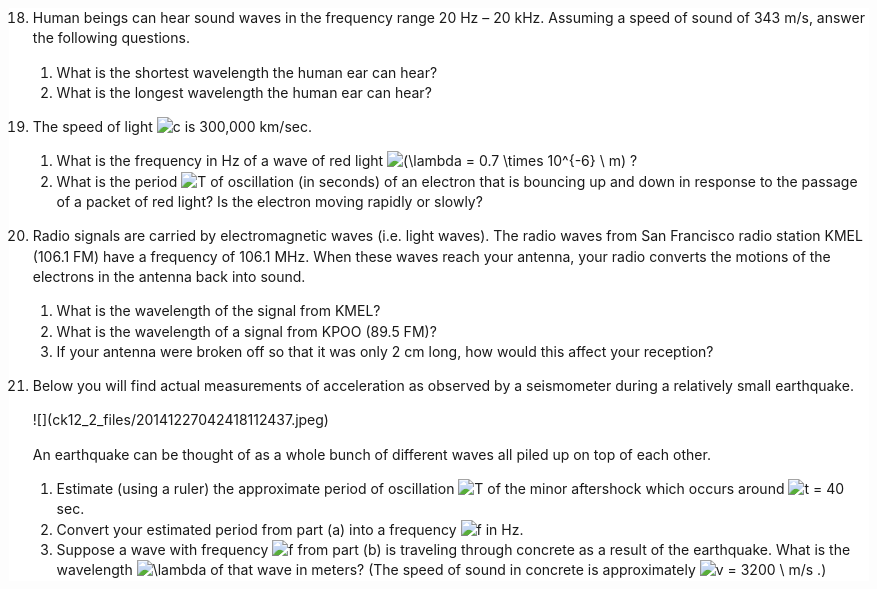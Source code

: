 18. Human beings can hear sound waves in the frequency range 20 Hz –
    20 kHz. Assuming a speed of sound of 343 m/s, answer the
    following questions.
    1.  What is the shortest wavelength the human ear can hear?
    2.  What is the longest wavelength the human ear can hear?

19. The speed of light
    ![c](ck12_math_images_dir/ff94f53c1a04eac9031c58c091dedbc4.png) is
    300,000 km/sec.
    1.  What is the frequency in Hz of a wave of red light ![(\\lambda =
        0.7 \\times 10\^{-6}
        \\ m)](ck12_math_images_dir/f9c70b1fe6c16dab3e4f50fe04ca5ff3.png)
        ?
    2.  What is the period
        ![T](ck12_math_images_dir/a7284843d100e640c0e00ae83ab66a90.png)
        of oscillation (in seconds) of an electron that is bouncing up
        and down in response to the passage of a packet of red light? Is
        the electron moving rapidly or slowly?

20. Radio signals are carried by electromagnetic waves (i.e.
    light waves). The radio waves from San Francisco radio station KMEL
    (106.1 FM) have a frequency of 106.1 MHz. When these waves reach
    your antenna, your radio converts the motions of the electrons in
    the antenna back into sound.
    1.  What is the wavelength of the signal from KMEL?
    2.  What is the wavelength of a signal from KPOO (89.5 FM)?
    3.  If your antenna were broken off so that it was only 2 cm long,
        how would this affect your reception?

21. Below you will find actual measurements of acceleration as observed
    by a seismometer during a relatively small earthquake. <span
    class="x-ck12-img-inline"> <!-- @@author="" -->
    <!-- @@license="" --> ![](ck12_2_files/20141227042418112437.jpeg)
    </span> An earthquake can be thought of as a whole bunch of
    different waves all piled up on top of each other.
    1.  Estimate (using a ruler) the approximate period of oscillation
        ![T](ck12_math_images_dir/a7284843d100e640c0e00ae83ab66a90.png)
        of the minor aftershock which occurs around ![t =
        40](ck12_math_images_dir/36178d5a2ba7e46dc06b2bee7ee954b3.png) sec.
    2.  Convert your estimated period from part (a) into a frequency
        ![f](ck12_math_images_dir/f4d93c204a4d248190d38dc78b13a931.png)
        in Hz.
    3.  Suppose a wave with frequency
        ![f](ck12_math_images_dir/f4d93c204a4d248190d38dc78b13a931.png)
        from part (b) is traveling through concrete as a result of
        the earthquake. What is the wavelength
        ![\\lambda](ck12_math_images_dir/8406407b3909f10f3790ce64c33cb08e.png)
        of that wave in meters? (The speed of sound in concrete is
        approximately ![v = 3200 \\
        m/s](ck12_math_images_dir/1a7c590d5e4fb31dcec727bb67353816.png) .)
